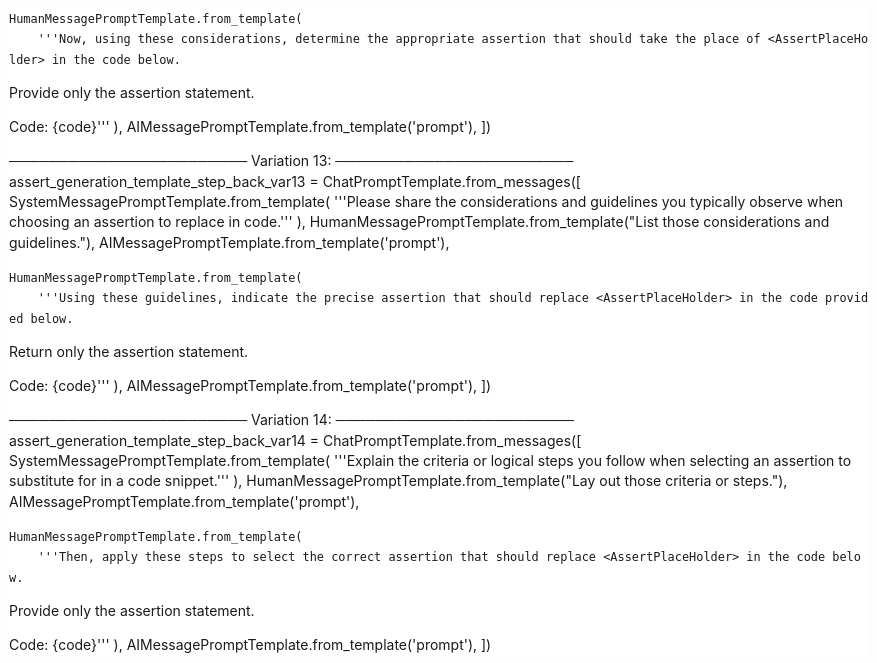     HumanMessagePromptTemplate.from_template(
        '''Now, using these considerations, determine the appropriate assertion that should take the place of <AssertPlaceHolder> in the code below.
Provide only the assertion statement.

Code:
{code}'''
    ),
    AIMessagePromptTemplate.from_template('prompt'),
])

────────────────────────
Variation 13:
────────────────────────
assert_generation_template_step_back_var13 = ChatPromptTemplate.from_messages([
    SystemMessagePromptTemplate.from_template(
        '''Please share the considerations and guidelines you typically observe when choosing an assertion to replace <AssertPlaceHolder> in code.'''
    ),
    HumanMessagePromptTemplate.from_template("List those considerations and guidelines."),
    AIMessagePromptTemplate.from_template('prompt'),

    HumanMessagePromptTemplate.from_template(
        '''Using these guidelines, indicate the precise assertion that should replace <AssertPlaceHolder> in the code provided below.
Return only the assertion statement.

Code:
{code}'''
    ),
    AIMessagePromptTemplate.from_template('prompt'),
])

────────────────────────
Variation 14:
────────────────────────
assert_generation_template_step_back_var14 = ChatPromptTemplate.from_messages([
    SystemMessagePromptTemplate.from_template(
        '''Explain the criteria or logical steps you follow when selecting an assertion to substitute for <AssertPlaceHolder> in a code snippet.'''
    ),
    HumanMessagePromptTemplate.from_template("Lay out those criteria or steps."),
    AIMessagePromptTemplate.from_template('prompt'),

    HumanMessagePromptTemplate.from_template(
        '''Then, apply these steps to select the correct assertion that should replace <AssertPlaceHolder> in the code below.
Provide only the assertion statement.

Code:
{code}'''
    ),
    AIMessagePromptTemplate.from_template('prompt'),
])
